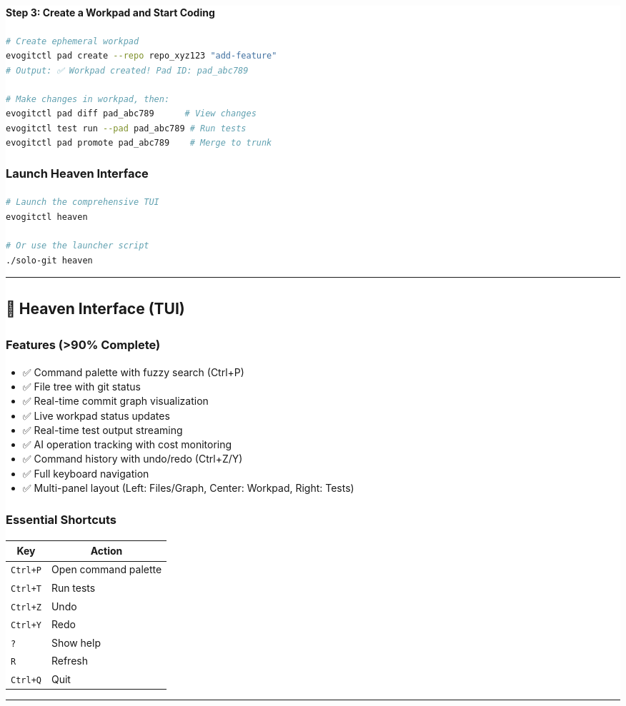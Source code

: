 #### Step 3: Create a Workpad and Start Coding
```bash
# Create ephemeral workpad
evogitctl pad create --repo repo_xyz123 "add-feature"
# Output: ✅ Workpad created! Pad ID: pad_abc789

# Make changes in workpad, then:
evogitctl pad diff pad_abc789      # View changes
evogitctl test run --pad pad_abc789 # Run tests
evogitctl pad promote pad_abc789    # Merge to trunk
```

### Launch Heaven Interface
```bash
# Launch the comprehensive TUI
evogitctl heaven

# Or use the launcher script
./solo-git heaven
```

---

## 🎨 Heaven Interface (TUI)

### Features (>90% Complete)
- ✅ Command palette with fuzzy search (Ctrl+P)
- ✅ File tree with git status
- ✅ Real-time commit graph visualization
- ✅ Live workpad status updates
- ✅ Real-time test output streaming
- ✅ AI operation tracking with cost monitoring
- ✅ Command history with undo/redo (Ctrl+Z/Y)
- ✅ Full keyboard navigation
- ✅ Multi-panel layout (Left: Files/Graph, Center: Workpad, Right: Tests)

### Essential Shortcuts
| Key | Action |
|-----|--------|
| `Ctrl+P` | Open command palette |
| `Ctrl+T` | Run tests |
| `Ctrl+Z` | Undo |
| `Ctrl+Y` | Redo |
| `?` | Show help |
| `R` | Refresh |
| `Ctrl+Q` | Quit |

---